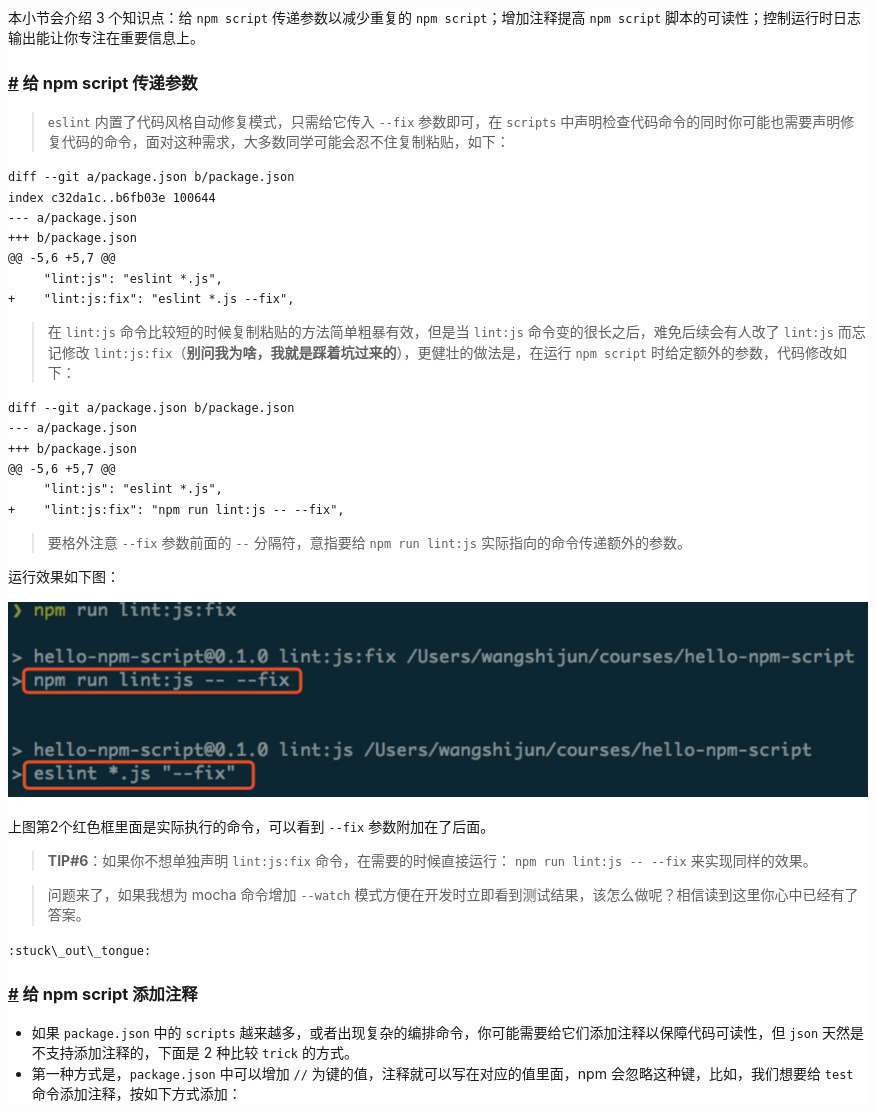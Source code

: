 本小节会介绍 3 个知识点：给 `npm script` 传递参数以减少重复的 `npm script`；增加注释提高 `npm script` 脚本的可读性；控制运行时日志输出能让你专注在重要信息上。

### [#](#给-npm-script-传递参数) 给 npm script 传递参数

> `eslint` 内置了代码风格自动修复模式，只需给它传入 `--fix` 参数即可，在 `scripts` 中声明检查代码命令的同时你可能也需要声明修复代码的命令，面对这种需求，大多数同学可能会忍不住复制粘贴，如下：

    diff --git a/package.json b/package.json
    index c32da1c..b6fb03e 100644
    --- a/package.json
    +++ b/package.json
    @@ -5,6 +5,7 @@
         "lint:js": "eslint *.js",
    +    "lint:js:fix": "eslint *.js --fix",


> 在 `lint:js` 命令比较短的时候复制粘贴的方法简单粗暴有效，但是当 `lint:js` 命令变的很长之后，难免后续会有人改了 `lint:js` 而忘记修改 `lint:js:fix`（**别问我为啥，我就是踩着坑过来的**），更健壮的做法是，在运行 `npm script` 时给定额外的参数，代码修改如下：

    diff --git a/package.json b/package.json
    --- a/package.json
    +++ b/package.json
    @@ -5,6 +5,7 @@
         "lint:js": "eslint *.js",
    +    "lint:js:fix": "npm run lint:js -- --fix",


> 要格外注意 `--fix` 参数前面的 `--` 分隔符，意指要给 `npm run lint:js` 实际指向的命令传递额外的参数。

运行效果如下图：

![](7_2.png)

上图第2个红色框里面是实际执行的命令，可以看到 `--fix` 参数附加在了后面。

> **TIP#6**：如果你不想单独声明 `lint:js:fix` 命令，在需要的时候直接运行： `npm run lint:js -- --fix` 来实现同样的效果。

> 问题来了，如果我想为 mocha 命令增加 `--watch` 模式方便在开发时立即看到测试结果，该怎么做呢？相信读到这里你心中已经有了答案。

    :stuck\_out\_tongue:


### [#](#给-npm-script-添加注释) 给 npm script 添加注释

*   如果 `package.json` 中的 `scripts` 越来越多，或者出现复杂的编排命令，你可能需要给它们添加注释以保障代码可读性，但 `json` 天然是不支持添加注释的，下面是 2 种比较 `trick` 的方式。
*   第一种方式是，`package.json` 中可以增加 `//` 为键的值，注释就可以写在对应的值里面，npm 会忽略这种键，比如，我们想要给 `test` 命令添加注释，按如下方式添加：
